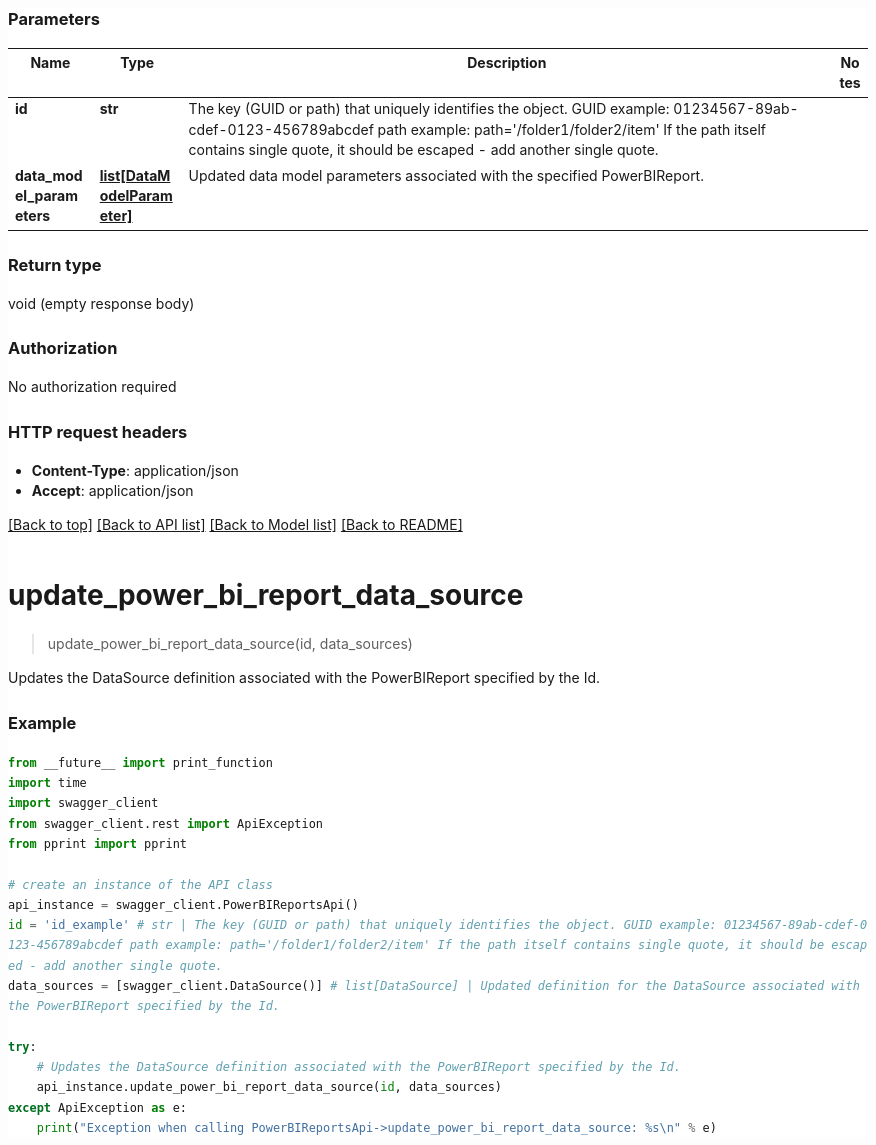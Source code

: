 ### Parameters

Name | Type | Description  | Notes
------------- | ------------- | ------------- | -------------
 **id** | **str**| The key (GUID or path) that uniquely identifies the object. GUID example: 01234567-89ab-cdef-0123-456789abcdef path example: path&#x3D;&#39;/folder1/folder2/item&#39; If the path itself contains single quote, it should be escaped - add another single quote. | 
 **data_model_parameters** | [**list[DataModelParameter]**](DataModelParameter.md)| Updated data model parameters associated with the specified PowerBIReport. | 

### Return type

void (empty response body)

### Authorization

No authorization required

### HTTP request headers

 - **Content-Type**: application/json
 - **Accept**: application/json

[[Back to top]](#) [[Back to API list]](../README.md#documentation-for-api-endpoints) [[Back to Model list]](../README.md#documentation-for-models) [[Back to README]](../README.md)

# **update_power_bi_report_data_source**
> update_power_bi_report_data_source(id, data_sources)

Updates the DataSource definition associated with the PowerBIReport specified by the Id.

### Example
```python
from __future__ import print_function
import time
import swagger_client
from swagger_client.rest import ApiException
from pprint import pprint

# create an instance of the API class
api_instance = swagger_client.PowerBIReportsApi()
id = 'id_example' # str | The key (GUID or path) that uniquely identifies the object. GUID example: 01234567-89ab-cdef-0123-456789abcdef path example: path='/folder1/folder2/item' If the path itself contains single quote, it should be escaped - add another single quote.
data_sources = [swagger_client.DataSource()] # list[DataSource] | Updated definition for the DataSource associated with the PowerBIReport specified by the Id.

try:
    # Updates the DataSource definition associated with the PowerBIReport specified by the Id.
    api_instance.update_power_bi_report_data_source(id, data_sources)
except ApiException as e:
    print("Exception when calling PowerBIReportsApi->update_power_bi_report_data_source: %s\n" % e)
```
